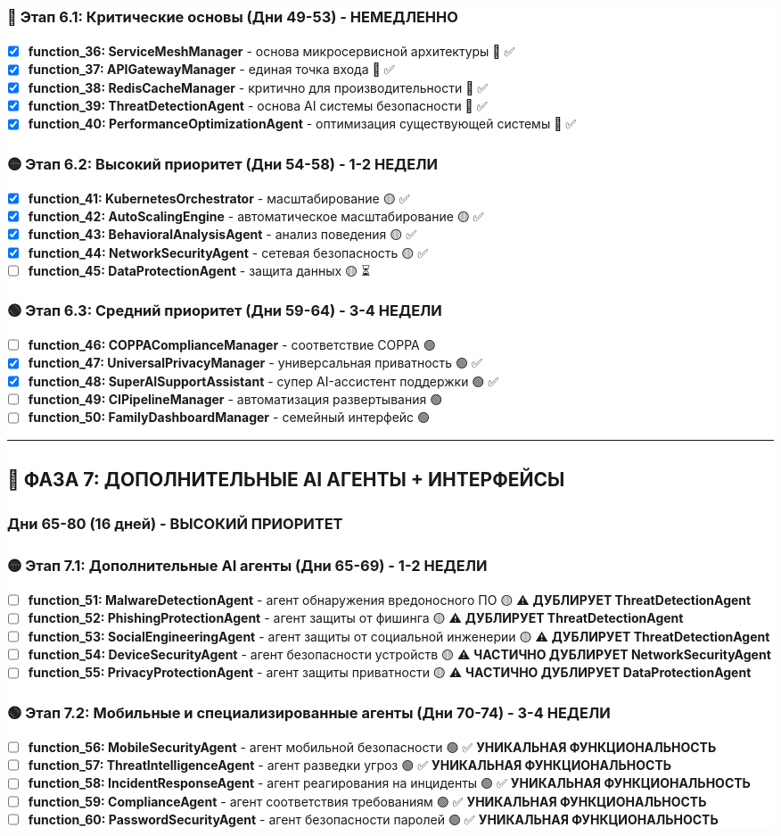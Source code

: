 ### 🔴 **Этап 6.1: Критические основы (Дни 49-53) - НЕМЕДЛЕННО**
* [x] **function_36: ServiceMeshManager** - основа микросервисной архитектуры 🔴 ✅
* [x] **function_37: APIGatewayManager** - единая точка входа 🔴 ✅
* [x] **function_38: RedisCacheManager** - критично для производительности 🔴 ✅
* [x] **function_39: ThreatDetectionAgent** - основа AI системы безопасности 🔴 ✅
* [x] **function_40: PerformanceOptimizationAgent** - оптимизация существующей системы 🔴 ✅

### 🟡 **Этап 6.2: Высокий приоритет (Дни 54-58) - 1-2 НЕДЕЛИ**
* [x] **function_41: KubernetesOrchestrator** - масштабирование 🟡 ✅
* [x] **function_42: AutoScalingEngine** - автоматическое масштабирование 🟡 ✅
* [x] **function_43: BehavioralAnalysisAgent** - анализ поведения 🟡 ✅
* [x] **function_44: NetworkSecurityAgent** - сетевая безопасность 🟡 ✅
* [ ] **function_45: DataProtectionAgent** - защита данных 🟡 ⏳

### 🟢 **Этап 6.3: Средний приоритет (Дни 59-64) - 3-4 НЕДЕЛИ**
* [ ] **function_46: COPPAComplianceManager** - соответствие COPPA 🟢
* [x] **function_47: UniversalPrivacyManager** - универсальная приватность 🟢 ✅
* [x] **function_48: SuperAISupportAssistant** - супер AI-ассистент поддержки 🟢 ✅
* [ ] **function_49: CIPipelineManager** - автоматизация развертывания 🟢
* [ ] **function_50: FamilyDashboardManager** - семейный интерфейс 🟢

---

## 📅 **ФАЗА 7: ДОПОЛНИТЕЛЬНЫЕ AI АГЕНТЫ + ИНТЕРФЕЙСЫ**
### **Дни 65-80 (16 дней) - ВЫСОКИЙ ПРИОРИТЕТ**

### 🟡 **Этап 7.1: Дополнительные AI агенты (Дни 65-69) - 1-2 НЕДЕЛИ**
* [ ] **function_51: MalwareDetectionAgent** - агент обнаружения вредоносного ПО 🟡 ⚠️ **ДУБЛИРУЕТ ThreatDetectionAgent**
* [ ] **function_52: PhishingProtectionAgent** - агент защиты от фишинга 🟡 ⚠️ **ДУБЛИРУЕТ ThreatDetectionAgent**
* [ ] **function_53: SocialEngineeringAgent** - агент защиты от социальной инженерии 🟡 ⚠️ **ДУБЛИРУЕТ ThreatDetectionAgent**
* [ ] **function_54: DeviceSecurityAgent** - агент безопасности устройств 🟡 ⚠️ **ЧАСТИЧНО ДУБЛИРУЕТ NetworkSecurityAgent**
* [ ] **function_55: PrivacyProtectionAgent** - агент защиты приватности 🟡 ⚠️ **ЧАСТИЧНО ДУБЛИРУЕТ DataProtectionAgent**

### 🟢 **Этап 7.2: Мобильные и специализированные агенты (Дни 70-74) - 3-4 НЕДЕЛИ**
* [ ] **function_56: MobileSecurityAgent** - агент мобильной безопасности 🟢 ✅ **УНИКАЛЬНАЯ ФУНКЦИОНАЛЬНОСТЬ**
* [ ] **function_57: ThreatIntelligenceAgent** - агент разведки угроз 🟢 ✅ **УНИКАЛЬНАЯ ФУНКЦИОНАЛЬНОСТЬ**
* [ ] **function_58: IncidentResponseAgent** - агент реагирования на инциденты 🟢 ✅ **УНИКАЛЬНАЯ ФУНКЦИОНАЛЬНОСТЬ**
* [ ] **function_59: ComplianceAgent** - агент соответствия требованиям 🟢 ✅ **УНИКАЛЬНАЯ ФУНКЦИОНАЛЬНОСТЬ**
* [ ] **function_60: PasswordSecurityAgent** - агент безопасности паролей 🟢 ✅ **УНИКАЛЬНАЯ ФУНКЦИОНАЛЬНОСТЬ**
